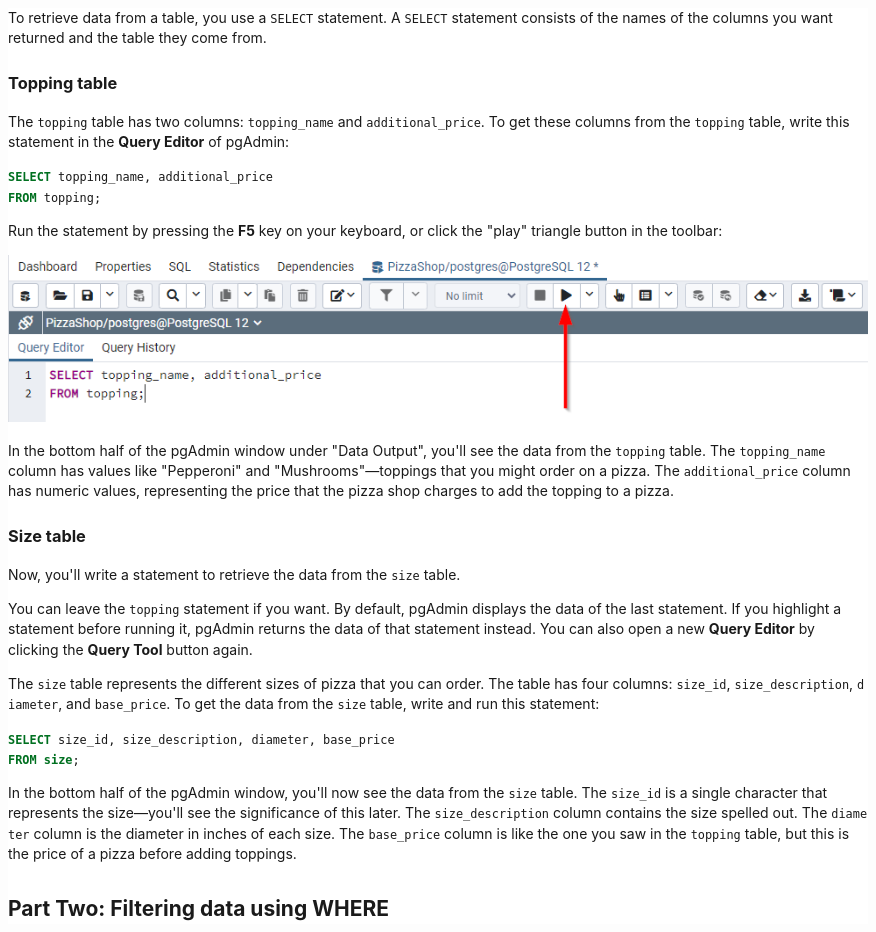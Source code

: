 To retrieve data from a table, you use a `SELECT` statement. A `SELECT` statement consists of the names of the columns you want returned and the table they come from.

### Topping table

The `topping` table has two columns: `topping_name` and `additional_price`. To get these columns from the `topping` table, write this statement in the **Query Editor** of pgAdmin:

```sql
SELECT topping_name, additional_price
FROM topping;
```

Run the statement by pressing the **F5** key on your keyboard, or click the "play" triangle button in the toolbar:

!["Play" button](./img/play-button.png)

In the bottom half of the pgAdmin window under "Data Output", you'll see the data from the `topping` table. The `topping_name` column has values like "Pepperoni" and "Mushrooms"—toppings that you might order on a pizza. The `additional_price` column has numeric values, representing the price that the pizza shop charges to add the topping to a pizza.

### Size table

Now, you'll write a statement to retrieve the data from the `size` table.

You can leave the `topping` statement if you want. By default, pgAdmin displays the data of the last statement. If you highlight a statement before running it, pgAdmin returns the data of that statement instead. You can also open a new **Query Editor** by clicking the **Query Tool** button again.

The `size` table represents the different sizes of pizza that you can order. The table has four columns: `size_id`, `size_description`, `diameter`, and `base_price`. To get the data from the `size` table, write and run this statement:

```sql
SELECT size_id, size_description, diameter, base_price
FROM size;
```

In the bottom half of the pgAdmin window, you'll now see the data from the `size` table. The `size_id` is a single character that represents the size—you'll see the significance of this later. The `size_description` column contains the size spelled out. The `diameter` column is the diameter in inches of each size. The `base_price` column is like the one you saw in the `topping` table, but this is the price of a pizza before adding toppings.

## Part Two: Filtering data using WHERE
